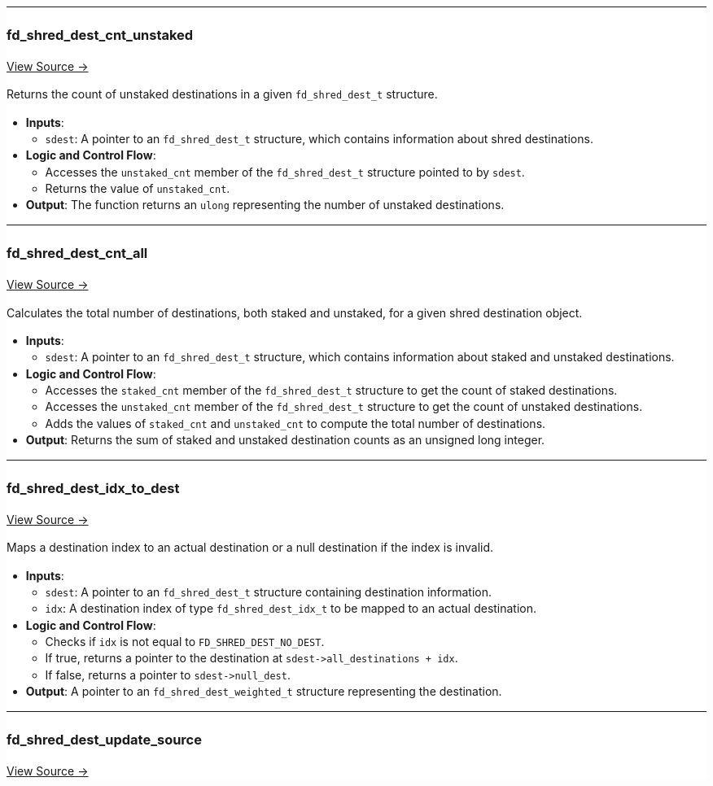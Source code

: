 
---
### fd\_shred\_dest\_cnt\_unstaked
[View Source →](<../../../../../src/disco/shred/fd_shred_dest.h#L143>)

Returns the count of unstaked destinations in a given `fd_shred_dest_t` structure.
- **Inputs**:
    - `sdest`: A pointer to an `fd_shred_dest_t` structure, which contains information about shred destinations.
- **Logic and Control Flow**:
    - Accesses the `unstaked_cnt` member of the `fd_shred_dest_t` structure pointed to by `sdest`.
    - Returns the value of `unstaked_cnt`.
- **Output**: The function returns an `ulong` representing the number of unstaked destinations.


---
### fd\_shred\_dest\_cnt\_all
[View Source →](<../../../../../src/disco/shred/fd_shred_dest.h#L144>)

Calculates the total number of destinations, both staked and unstaked, for a given shred destination object.
- **Inputs**:
    - `sdest`: A pointer to an `fd_shred_dest_t` structure, which contains information about staked and unstaked destinations.
- **Logic and Control Flow**:
    - Accesses the `staked_cnt` member of the `fd_shred_dest_t` structure to get the count of staked destinations.
    - Accesses the `unstaked_cnt` member of the `fd_shred_dest_t` structure to get the count of unstaked destinations.
    - Adds the values of `staked_cnt` and `unstaked_cnt` to compute the total number of destinations.
- **Output**: Returns the sum of staked and unstaked destination counts as an unsigned long integer.


---
### fd\_shred\_dest\_idx\_to\_dest
[View Source →](<../../../../../src/disco/shred/fd_shred_dest.h#L219>)

Maps a destination index to an actual destination or a null destination if the index is invalid.
- **Inputs**:
    - ``sdest``: A pointer to an `fd_shred_dest_t` structure containing destination information.
    - ``idx``: A destination index of type `fd_shred_dest_idx_t` to be mapped to an actual destination.
- **Logic and Control Flow**:
    - Checks if `idx` is not equal to `FD_SHRED_DEST_NO_DEST`.
    - If true, returns a pointer to the destination at `sdest->all_destinations + idx`.
    - If false, returns a pointer to `sdest->null_dest`.
- **Output**: A pointer to an `fd_shred_dest_weighted_t` structure representing the destination.


---
### fd\_shred\_dest\_update\_source
[View Source →](<../../../../../src/disco/shred/fd_shred_dest.h#L234>)

